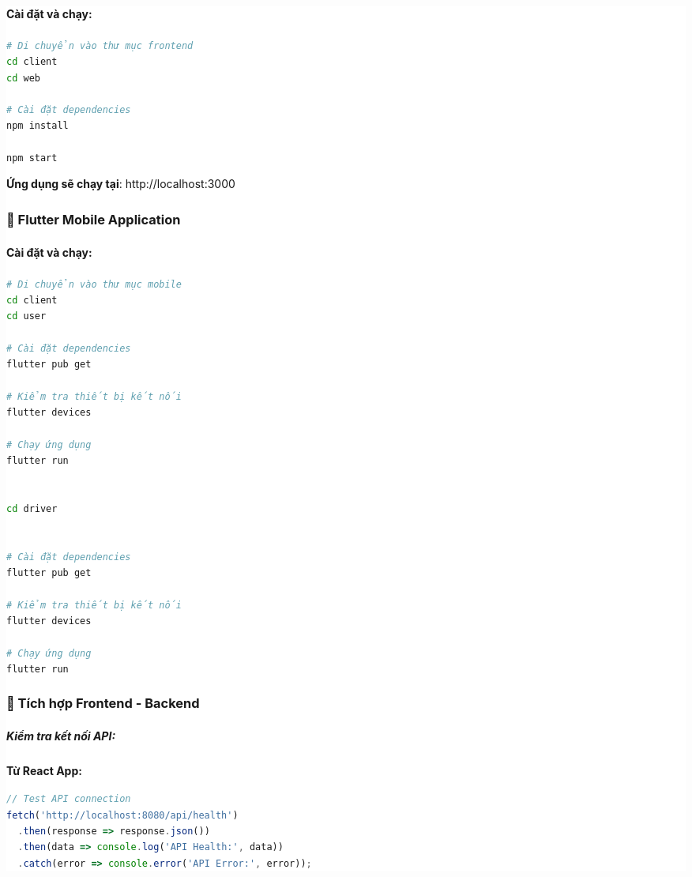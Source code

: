 #### Cài đặt và chạy:

```bash
# Di chuyển vào thư mục frontend
cd client
cd web

# Cài đặt dependencies
npm install

npm start
```

**Ứng dụng sẽ chạy tại**: http://localhost:3000

### 📱 Flutter Mobile Application

#### Cài đặt và chạy:

```bash
# Di chuyển vào thư mục mobile
cd client
cd user

# Cài đặt dependencies
flutter pub get

# Kiểm tra thiết bị kết nối
flutter devices

# Chạy ứng dụng
flutter run


cd driver


# Cài đặt dependencies
flutter pub get

# Kiểm tra thiết bị kết nối
flutter devices

# Chạy ứng dụng
flutter run
```


### 🔗 Tích hợp Frontend - Backend

##### Kiểm tra kết nối API:

**Từ React App:**
```javascript
// Test API connection
fetch('http://localhost:8080/api/health')
  .then(response => response.json())
  .then(data => console.log('API Health:', data))
  .catch(error => console.error('API Error:', error));
```
